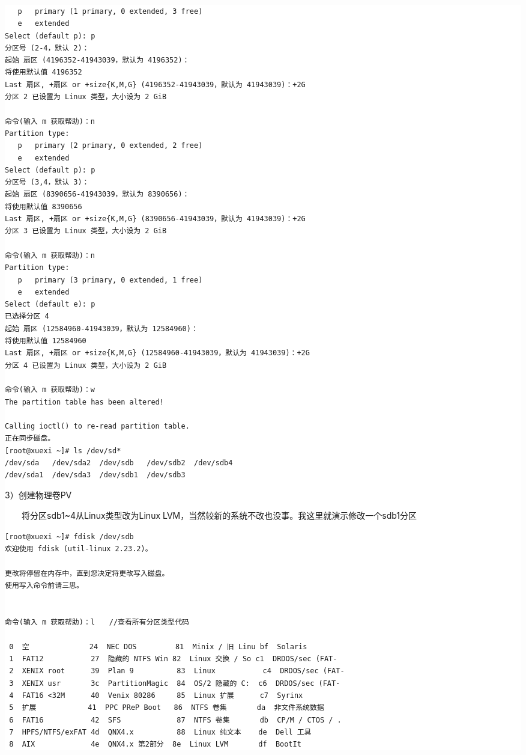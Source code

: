 ```shell
   p   primary (1 primary, 0 extended, 3 free)
   e   extended
Select (default p): p
分区号 (2-4，默认 2)：
起始 扇区 (4196352-41943039，默认为 4196352)：
将使用默认值 4196352
Last 扇区, +扇区 or +size{K,M,G} (4196352-41943039，默认为 41943039)：+2G
分区 2 已设置为 Linux 类型，大小设为 2 GiB
 
命令(输入 m 获取帮助)：n
Partition type:
   p   primary (2 primary, 0 extended, 2 free)
   e   extended
Select (default p): p
分区号 (3,4，默认 3)：
起始 扇区 (8390656-41943039，默认为 8390656)：
将使用默认值 8390656
Last 扇区, +扇区 or +size{K,M,G} (8390656-41943039，默认为 41943039)：+2G
分区 3 已设置为 Linux 类型，大小设为 2 GiB
 
命令(输入 m 获取帮助)：n
Partition type:
   p   primary (3 primary, 0 extended, 1 free)
   e   extended
Select (default e): p
已选择分区 4
起始 扇区 (12584960-41943039，默认为 12584960)：
将使用默认值 12584960
Last 扇区, +扇区 or +size{K,M,G} (12584960-41943039，默认为 41943039)：+2G
分区 4 已设置为 Linux 类型，大小设为 2 GiB
 
命令(输入 m 获取帮助)：w
The partition table has been altered!
 
Calling ioctl() to re-read partition table.
正在同步磁盘。
[root@xuexi ~]# ls /dev/sd*
/dev/sda   /dev/sda2  /dev/sdb   /dev/sdb2  /dev/sdb4
/dev/sda1  /dev/sda3  /dev/sdb1  /dev/sdb3
```

3）创建物理卷PV

　　将分区sdb1~4从Linux类型改为Linux LVM，当然较新的系统不改也没事。我这里就演示修改一个sdb1分区

```shell
[root@xuexi ~]# fdisk /dev/sdb
欢迎使用 fdisk (util-linux 2.23.2)。
 
更改将停留在内存中，直到您决定将更改写入磁盘。
使用写入命令前请三思。
 
 
命令(输入 m 获取帮助)：l　　//查看所有分区类型代码
 
 0  空              24  NEC DOS         81  Minix / 旧 Linu bf  Solaris       
 1  FAT12           27  隐藏的 NTFS Win 82  Linux 交换 / So c1  DRDOS/sec (FAT-
 2  XENIX root      39  Plan 9          83  Linux           c4  DRDOS/sec (FAT-
 3  XENIX usr       3c  PartitionMagic  84  OS/2 隐藏的 C:  c6  DRDOS/sec (FAT-
 4  FAT16 <32M      40  Venix 80286     85  Linux 扩展      c7  Syrinx        
 5  扩展            41  PPC PReP Boot   86  NTFS 卷集       da  非文件系统数据
 6  FAT16           42  SFS             87  NTFS 卷集       db  CP/M / CTOS / .
 7  HPFS/NTFS/exFAT 4d  QNX4.x          88  Linux 纯文本    de  Dell 工具     
 8  AIX             4e  QNX4.x 第2部分  8e  Linux LVM       df  BootIt        
```